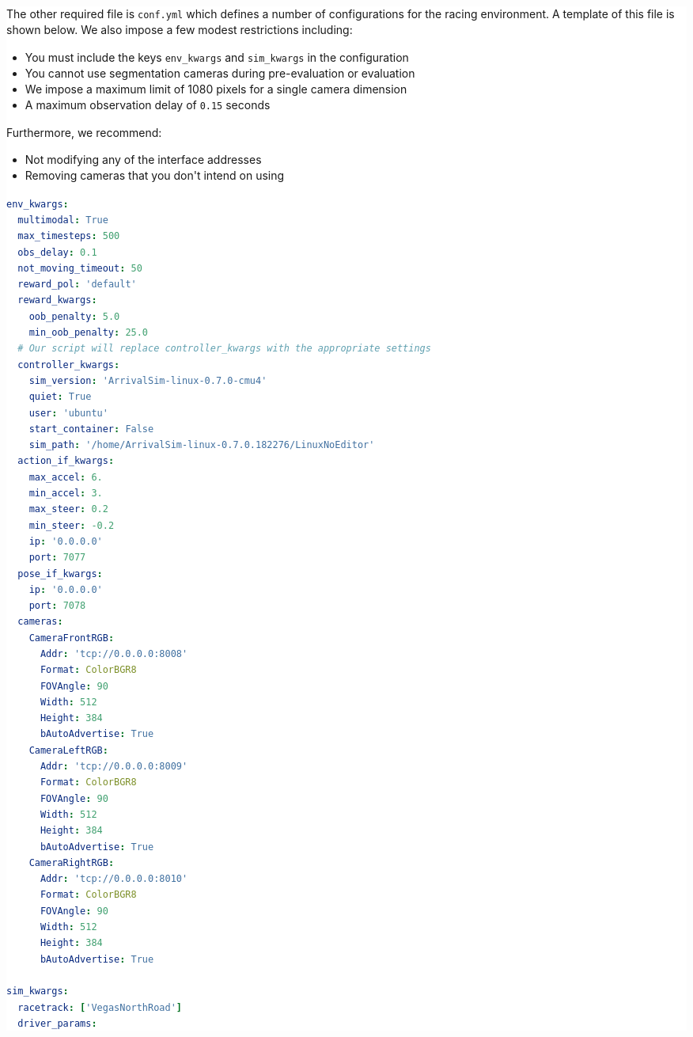 The other required file is `conf.yml` which defines a number of configurations for the racing environment. A template of this file is shown below. We also impose a few modest restrictions including:

* You must include the keys `env_kwargs` and `sim_kwargs` in the configuration
* You cannot use segmentation cameras during pre-evaluation or evaluation
* We impose a maximum limit of 1080 pixels for a single camera dimension
* A maximum observation delay of `0.15` seconds

Furthermore, we recommend:

* Not modifying any of the interface addresses
* Removing cameras that you don't intend on using

```yaml
env_kwargs:
  multimodal: True
  max_timesteps: 500
  obs_delay: 0.1
  not_moving_timeout: 50
  reward_pol: 'default'
  reward_kwargs:
    oob_penalty: 5.0
    min_oob_penalty: 25.0
  # Our script will replace controller_kwargs with the appropriate settings
  controller_kwargs:
    sim_version: 'ArrivalSim-linux-0.7.0-cmu4'
    quiet: True
    user: 'ubuntu'
    start_container: False
    sim_path: '/home/ArrivalSim-linux-0.7.0.182276/LinuxNoEditor'
  action_if_kwargs:
    max_accel: 6.
    min_accel: 3.
    max_steer: 0.2
    min_steer: -0.2
    ip: '0.0.0.0'
    port: 7077
  pose_if_kwargs:
    ip: '0.0.0.0'
    port: 7078
  cameras:
    CameraFrontRGB:
      Addr: 'tcp://0.0.0.0:8008'
      Format: ColorBGR8
      FOVAngle: 90
      Width: 512
      Height: 384
      bAutoAdvertise: True
    CameraLeftRGB:
      Addr: 'tcp://0.0.0.0:8009'
      Format: ColorBGR8
      FOVAngle: 90
      Width: 512
      Height: 384
      bAutoAdvertise: True
    CameraRightRGB:
      Addr: 'tcp://0.0.0.0:8010'
      Format: ColorBGR8
      FOVAngle: 90
      Width: 512
      Height: 384
      bAutoAdvertise: True

sim_kwargs:
  racetrack: ['VegasNorthRoad']
  driver_params:
```